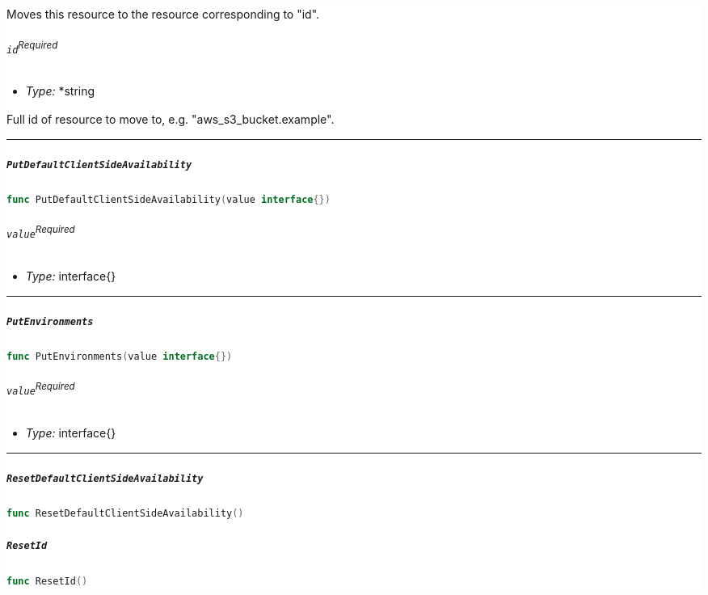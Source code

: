Moves this resource to the resource corresponding to "id".

###### `id`<sup>Required</sup> <a name="id" id="@cdktf/provider-launchdarkly.project.Project.moveToId.parameter.id"></a>

- *Type:* *string

Full id of resource to move to, e.g. "aws_s3_bucket.example".

---

##### `PutDefaultClientSideAvailability` <a name="PutDefaultClientSideAvailability" id="@cdktf/provider-launchdarkly.project.Project.putDefaultClientSideAvailability"></a>

```go
func PutDefaultClientSideAvailability(value interface{})
```

###### `value`<sup>Required</sup> <a name="value" id="@cdktf/provider-launchdarkly.project.Project.putDefaultClientSideAvailability.parameter.value"></a>

- *Type:* interface{}

---

##### `PutEnvironments` <a name="PutEnvironments" id="@cdktf/provider-launchdarkly.project.Project.putEnvironments"></a>

```go
func PutEnvironments(value interface{})
```

###### `value`<sup>Required</sup> <a name="value" id="@cdktf/provider-launchdarkly.project.Project.putEnvironments.parameter.value"></a>

- *Type:* interface{}

---

##### `ResetDefaultClientSideAvailability` <a name="ResetDefaultClientSideAvailability" id="@cdktf/provider-launchdarkly.project.Project.resetDefaultClientSideAvailability"></a>

```go
func ResetDefaultClientSideAvailability()
```

##### `ResetId` <a name="ResetId" id="@cdktf/provider-launchdarkly.project.Project.resetId"></a>

```go
func ResetId()
```
